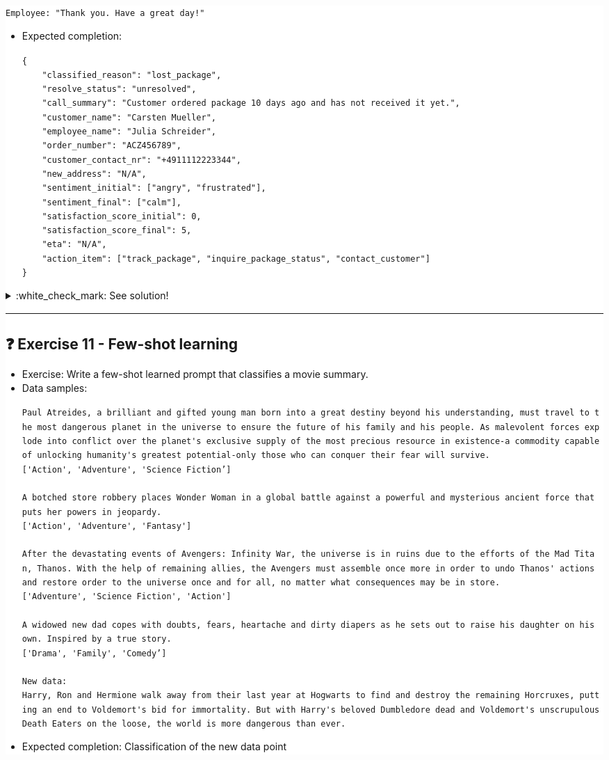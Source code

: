   ```
  Employee: "Thank you. Have a great day!"
  ```
* Expected completion:
  ```
  {
      "classified_reason": "lost_package",
      "resolve_status": "unresolved",
      "call_summary": "Customer ordered package 10 days ago and has not received it yet.",
      "customer_name": "Carsten Mueller",
      "employee_name": "Julia Schreider",
      "order_number": "ACZ456789",
      "customer_contact_nr": "+4911112223344",
      "new_address": "N/A",
      "sentiment_initial": ["angry", "frustrated"],
      "sentiment_final": ["calm"],
      "satisfaction_score_initial": 0,
      "satisfaction_score_final": 5,
      "eta": "N/A",
      "action_item": ["track_package", "inquire_package_status", "contact_customer"]
  }
  ```

<details><summary>:white_check_mark: See solution!</summary></details>

___

## :question: Exercise 11 - Few-shot learning

* Exercise: Write a few-shot learned prompt that classifies a movie summary.
* Data samples:
  ```
  Paul Atreides, a brilliant and gifted young man born into a great destiny beyond his understanding, must travel to the most dangerous planet in the universe to ensure the future of his family and his people. As malevolent forces explode into conflict over the planet's exclusive supply of the most precious resource in existence-a commodity capable of unlocking humanity's greatest potential-only those who can conquer their fear will survive.
  ['Action', 'Adventure', 'Science Fiction’]

  A botched store robbery places Wonder Woman in a global battle against a powerful and mysterious ancient force that puts her powers in jeopardy.
  ['Action', 'Adventure', 'Fantasy']

  After the devastating events of Avengers: Infinity War, the universe is in ruins due to the efforts of the Mad Titan, Thanos. With the help of remaining allies, the Avengers must assemble once more in order to undo Thanos' actions and restore order to the universe once and for all, no matter what consequences may be in store.
  ['Adventure', 'Science Fiction', 'Action']

  A widowed new dad copes with doubts, fears, heartache and dirty diapers as he sets out to raise his daughter on his own. Inspired by a true story.
  ['Drama', 'Family', 'Comedy’]

  New data:
  Harry, Ron and Hermione walk away from their last year at Hogwarts to find and destroy the remaining Horcruxes, putting an end to Voldemort's bid for immortality. But with Harry's beloved Dumbledore dead and Voldemort's unscrupulous Death Eaters on the loose, the world is more dangerous than ever.
  ```
* Expected completion: Classification of the new data point
